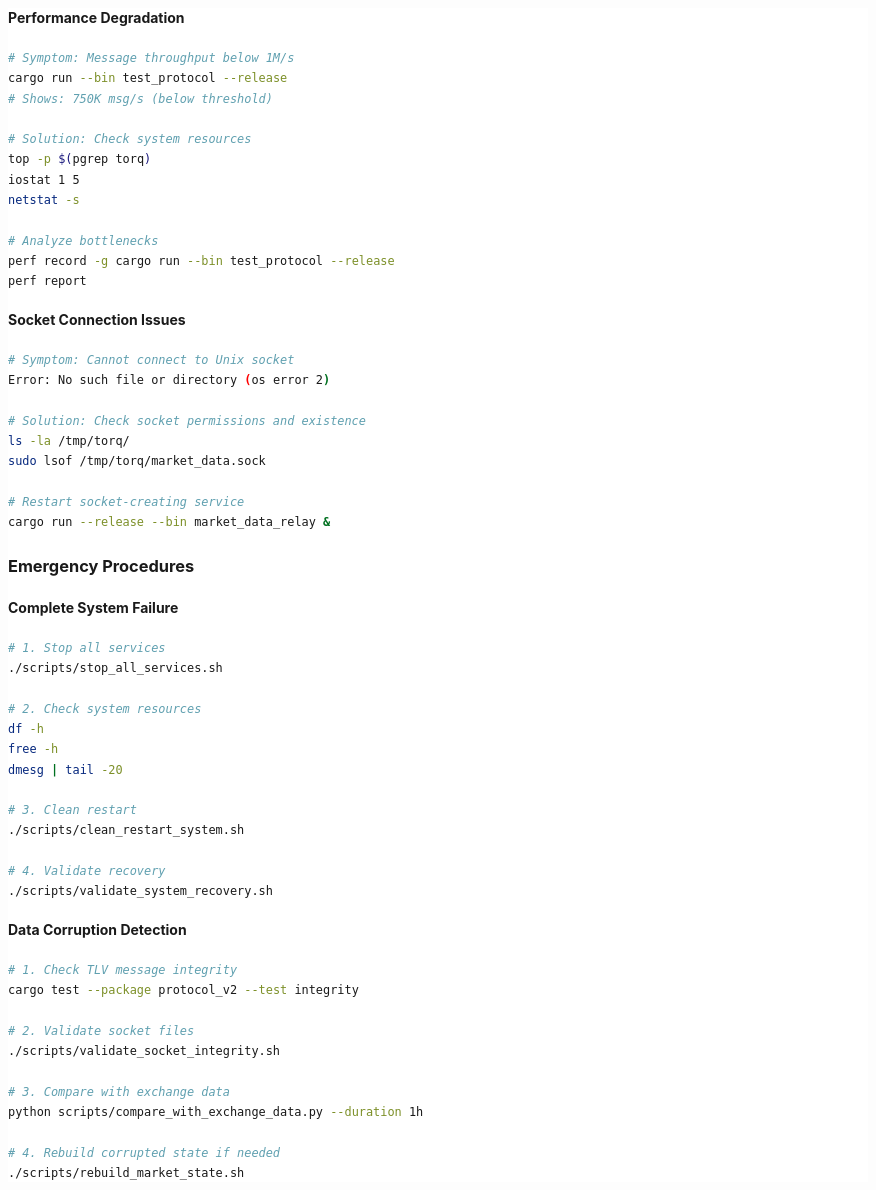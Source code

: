 #### Performance Degradation
```bash
# Symptom: Message throughput below 1M/s
cargo run --bin test_protocol --release
# Shows: 750K msg/s (below threshold)

# Solution: Check system resources
top -p $(pgrep torq)
iostat 1 5
netstat -s

# Analyze bottlenecks
perf record -g cargo run --bin test_protocol --release
perf report
```

#### Socket Connection Issues
```bash
# Symptom: Cannot connect to Unix socket
Error: No such file or directory (os error 2)

# Solution: Check socket permissions and existence
ls -la /tmp/torq/
sudo lsof /tmp/torq/market_data.sock

# Restart socket-creating service
cargo run --release --bin market_data_relay &
```

### Emergency Procedures

#### Complete System Failure
```bash
# 1. Stop all services
./scripts/stop_all_services.sh

# 2. Check system resources
df -h
free -h
dmesg | tail -20

# 3. Clean restart
./scripts/clean_restart_system.sh

# 4. Validate recovery
./scripts/validate_system_recovery.sh
```

#### Data Corruption Detection
```bash
# 1. Check TLV message integrity
cargo test --package protocol_v2 --test integrity

# 2. Validate socket files
./scripts/validate_socket_integrity.sh

# 3. Compare with exchange data
python scripts/compare_with_exchange_data.py --duration 1h

# 4. Rebuild corrupted state if needed
./scripts/rebuild_market_state.sh
```
